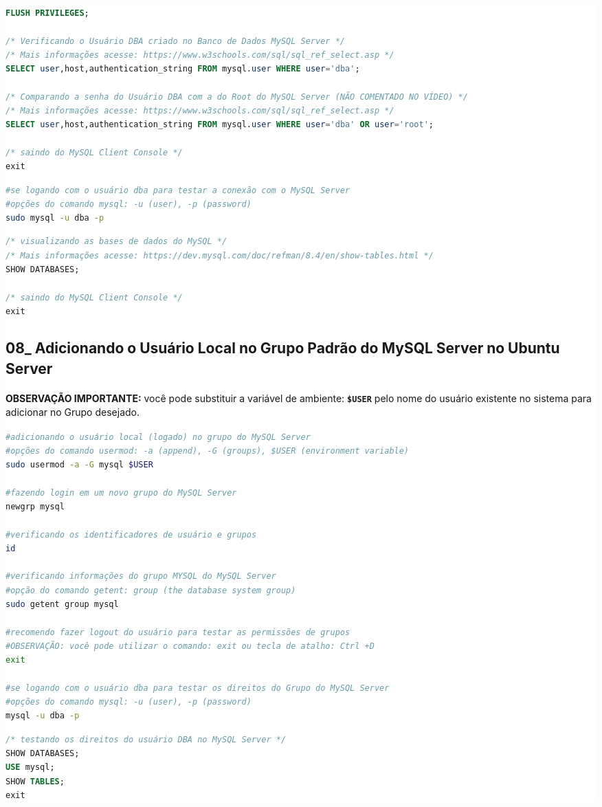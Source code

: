 ```sql
FLUSH PRIVILEGES;

/* Verificando o Usuário DBA criado no Banco de Dados MySQL Server */
/* Mais informações acesse: https://www.w3schools.com/sql/sql_ref_select.asp */
SELECT user,host,authentication_string FROM mysql.user WHERE user='dba';

/* Comparando a senha do Usuário DBA com a do Root do MySQL Server (NÃO COMENTADO NO VÍDEO) */
/* Mais informações acesse: https://www.w3schools.com/sql/sql_ref_select.asp */
SELECT user,host,authentication_string FROM mysql.user WHERE user='dba' OR user='root';

/* saindo do MySQL Client Console */
exit
```
```bash
#se logando com o usuário dba para testar a conexão com o MySQL Server
#opções do comando mysql: -u (user), -p (password)
sudo mysql -u dba -p
```
```sql
/* visualizando as bases de dados do MySQL */
/* Mais informações acesse: https://dev.mysql.com/doc/refman/8.4/en/show-tables.html */
SHOW DATABASES;

/* saindo do MySQL Client Console */
exit
```

## 08_ Adicionando o Usuário Local no Grupo Padrão do MySQL Server no Ubuntu Server

**OBSERVAÇÃO IMPORTANTE:** você pode substituir a variável de ambiente: __`$USER`__ pelo nome do usuário existente no sistema para adicionar no Grupo desejado.

```bash
#adicionando o usuário local (logado) no grupo do MySQL Server
#opções do comando usermod: -a (append), -G (groups), $USER (environment variable)
sudo usermod -a -G mysql $USER

#fazendo login em um novo grupo do MySQL Server
newgrp mysql

#verificando os identificadores de usuário e grupos
id

#verificando informações do grupo MYSQL do MySQL Server
#opção do comando getent: group (the database system group)
sudo getent group mysql

#recomendo fazer logout do usuário para testar as permissões de grupos
#OBSERVAÇÃO: você pode utilizar o comando: exit ou tecla de atalho: Ctrl +D
exit

#se logando com o usuário dba para testar os direitos do Grupo do MySQL Server
#opções do comando mysql: -u (user), -p (password)
mysql -u dba -p
```
```sql
/* testando os direitos do usuário DBA no MySQL Server */
SHOW DATABASES;
USE mysql;
SHOW TABLES;
exit
```
